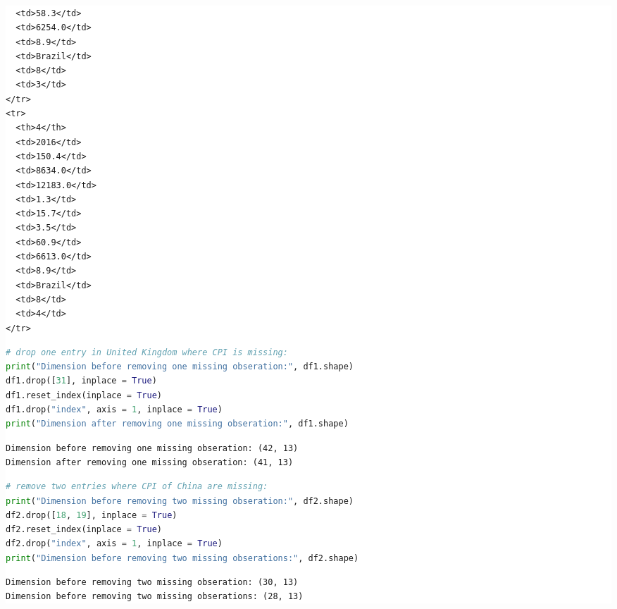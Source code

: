      <td>58.3</td>
      <td>6254.0</td>
      <td>8.9</td>
      <td>Brazil</td>
      <td>8</td>
      <td>3</td>
    </tr>
    <tr>
      <th>4</th>
      <td>2016</td>
      <td>150.4</td>
      <td>8634.0</td>
      <td>12183.0</td>
      <td>1.3</td>
      <td>15.7</td>
      <td>3.5</td>
      <td>60.9</td>
      <td>6613.0</td>
      <td>8.9</td>
      <td>Brazil</td>
      <td>8</td>
      <td>4</td>
    </tr>
  </tbody>
</table>
</div>




```python
# drop one entry in United Kingdom where CPI is missing:
print("Dimension before removing one missing obseration:", df1.shape)
df1.drop([31], inplace = True)
df1.reset_index(inplace = True)
df1.drop("index", axis = 1, inplace = True)
print("Dimension after removing one missing obseration:", df1.shape)
```

    Dimension before removing one missing obseration: (42, 13)
    Dimension after removing one missing obseration: (41, 13)
    


```python
# remove two entries where CPI of China are missing:
print("Dimension before removing two missing obseration:", df2.shape)
df2.drop([18, 19], inplace = True)
df2.reset_index(inplace = True)
df2.drop("index", axis = 1, inplace = True)
print("Dimension before removing two missing obserations:", df2.shape)
```

    Dimension before removing two missing obseration: (30, 13)
    Dimension before removing two missing obserations: (28, 13)
    